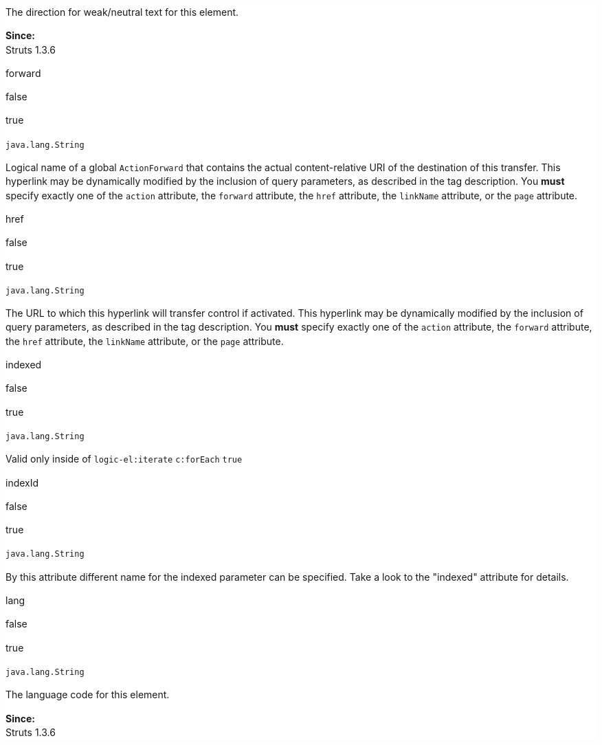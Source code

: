The direction for weak/neutral text for this element.

**Since:**  
Struts 1.3.6

forward

false

true

`java.lang.String`

Logical name of a global `ActionForward` that contains the actual content-relative URI of the destination of this transfer. This hyperlink may be dynamically modified by the inclusion of query parameters, as described in the tag description. You **must** specify exactly one of the `action` attribute, the `forward` attribute, the `href` attribute, the `linkName` attribute, or the `page` attribute.

href

false

true

`java.lang.String`

The URL to which this hyperlink will transfer control if activated. This hyperlink may be dynamically modified by the inclusion of query parameters, as described in the tag description. You **must** specify exactly one of the `action` attribute, the `forward` attribute, the `href` attribute, the `linkName` attribute, or the `page` attribute.

indexed

false

true

`java.lang.String`

Valid only inside of `logic-el:iterate` `c:forEach` `true`

indexId

false

true

`java.lang.String`

By this attribute different name for the indexed parameter can be specified. Take a look to the "indexed" attribute for details.

lang

false

true

`java.lang.String`

The language code for this element.

**Since:**  
Struts 1.3.6

